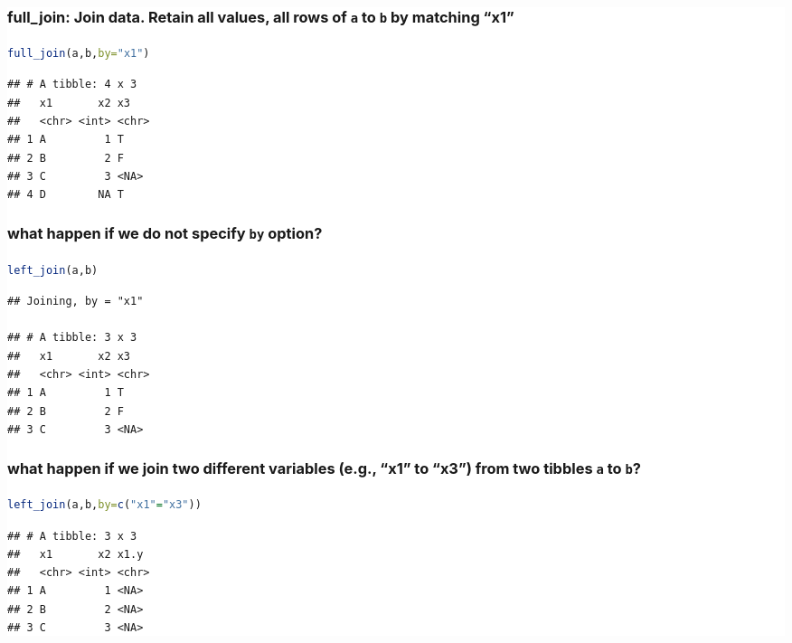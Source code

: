 ### full\_join: Join data. Retain all values, all rows of `a` to `b` by matching “x1”

``` r
full_join(a,b,by="x1")
```

    ## # A tibble: 4 x 3
    ##   x1       x2 x3   
    ##   <chr> <int> <chr>
    ## 1 A         1 T    
    ## 2 B         2 F    
    ## 3 C         3 <NA> 
    ## 4 D        NA T

### what happen if we do not specify `by` option?

``` r
left_join(a,b)
```

    ## Joining, by = "x1"

    ## # A tibble: 3 x 3
    ##   x1       x2 x3   
    ##   <chr> <int> <chr>
    ## 1 A         1 T    
    ## 2 B         2 F    
    ## 3 C         3 <NA>

### what happen if we join two different variables (e.g., “x1” to “x3”) from two tibbles `a` to `b`?

``` r
left_join(a,b,by=c("x1"="x3"))
```

    ## # A tibble: 3 x 3
    ##   x1       x2 x1.y 
    ##   <chr> <int> <chr>
    ## 1 A         1 <NA> 
    ## 2 B         2 <NA> 
    ## 3 C         3 <NA>
